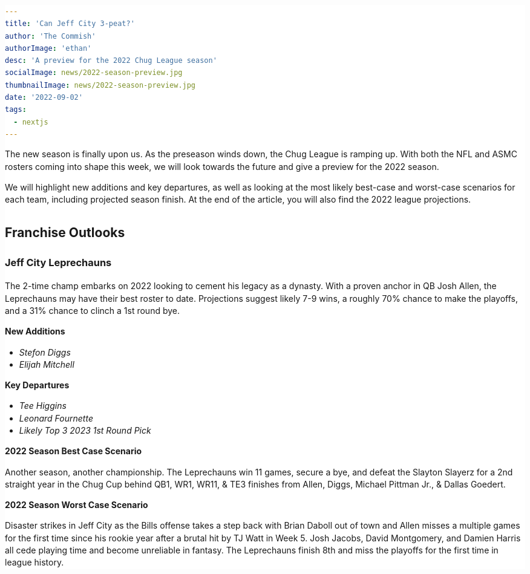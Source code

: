 ```yaml
---
title: 'Can Jeff City 3-peat?'
author: 'The Commish'
authorImage: 'ethan'
desc: 'A preview for the 2022 Chug League season'
socialImage: news/2022-season-preview.jpg
thumbnailImage: news/2022-season-preview.jpg
date: '2022-09-02'
tags:
  - nextjs
---
```


The new season is finally upon us. As the preseason winds down, the Chug League is ramping up. With both the NFL and ASMC rosters coming into shape this week, we will look towards the future and give a preview for the 2022 season.

We will highlight new additions and key departures, as well as looking at the most likely best-case and worst-case scenarios for each team, including projected season finish. At the end of the article, you will also find the 2022 league projections.

## Franchise Outlooks

### Jeff City Leprechauns

The 2-time champ embarks on 2022 looking to cement his legacy as a dynasty. With a proven anchor in QB Josh Allen, the Leprechauns may have their best roster to date. Projections suggest likely 7-9 wins, a roughly 70% chance to make the playoffs, and a 31% chance to clinch a 1st round bye.

**New Additions**

- _Stefon Diggs_
- _Elijah Mitchell_

**Key Departures**

- _Tee Higgins_
- _Leonard Fournette_
- _Likely Top 3 2023 1st Round Pick_

**2022 Season Best Case Scenario**

Another season, another championship. The Leprechauns win 11 games, secure a bye, and defeat the Slayton Slayerz for a 2nd straight year in the Chug Cup behind QB1, WR1, WR11, & TE3 finishes from Allen, Diggs, Michael Pittman Jr., & Dallas Goedert.

**2022 Season Worst Case Scenario**

Disaster strikes in Jeff City as the Bills offense takes a step back with Brian Daboll out of town and Allen misses a multiple games for the first time since his rookie year after a brutal hit by TJ Watt in Week 5. Josh Jacobs, David Montgomery, and Damien Harris all cede playing time and become unreliable in fantasy. The Leprechauns finish 8th and miss the playoffs for the first time in league history.
